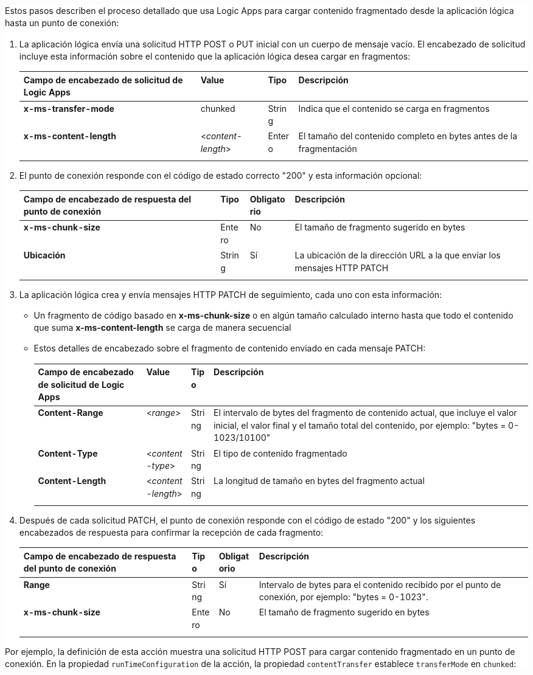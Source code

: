 Estos pasos describen el proceso detallado que usa Logic Apps para cargar contenido fragmentado desde la aplicación lógica hasta un punto de conexión:

1. La aplicación lógica envía una solicitud HTTP POST o PUT inicial con un cuerpo de mensaje vacío. El encabezado de solicitud incluye esta información sobre el contenido que la aplicación lógica desea cargar en fragmentos:

   | Campo de encabezado de solicitud de Logic Apps | Value | Tipo | Descripción |
   |---------------------------------|-------|------|-------------|
   | **x-ms-transfer-mode** | chunked | String | Indica que el contenido se carga en fragmentos |
   | **x-ms-content-length** | <*content-length*> | Entero | El tamaño del contenido completo en bytes antes de la fragmentación |
   ||||

2. El punto de conexión responde con el código de estado correcto "200" y esta información opcional:

   | Campo de encabezado de respuesta del punto de conexión | Tipo | Obligatorio | Descripción |
   |--------------------------------|------|----------|-------------|
   | **x-ms-chunk-size** | Entero | No | El tamaño de fragmento sugerido en bytes |
   | **Ubicación** | String | Sí | La ubicación de la dirección URL a la que enviar los mensajes HTTP PATCH |
   ||||

3. La aplicación lógica crea y envía mensajes HTTP PATCH de seguimiento, cada uno con esta información:

   * Un fragmento de código basado en **x-ms-chunk-size** o en algún tamaño calculado interno hasta que todo el contenido que suma **x-ms-content-length** se carga de manera secuencial

   * Estos detalles de encabezado sobre el fragmento de contenido enviado en cada mensaje PATCH:

     | Campo de encabezado de solicitud de Logic Apps | Value | Tipo | Descripción |
     |---------------------------------|-------|------|-------------|
     | **Content-Range** | <*range*> | String | El intervalo de bytes del fragmento de contenido actual, que incluye el valor inicial, el valor final y el tamaño total del contenido, por ejemplo: "bytes = 0-1023/10100" |
     | **Content-Type** | <*content-type*> | String | El tipo de contenido fragmentado |
     | **Content-Length** | <*content-length*> | String | La longitud de tamaño en bytes del fragmento actual |
     |||||

4. Después de cada solicitud PATCH, el punto de conexión responde con el código de estado "200" y los siguientes encabezados de respuesta para confirmar la recepción de cada fragmento:

   | Campo de encabezado de respuesta del punto de conexión | Tipo | Obligatorio | Descripción |
   |--------------------------------|------|----------|-------------|
   | **Range** | String | Sí | Intervalo de bytes para el contenido recibido por el punto de conexión, por ejemplo: "bytes = 0-1023". |   
   | **x-ms-chunk-size** | Entero | No | El tamaño de fragmento sugerido en bytes |
   ||||

Por ejemplo, la definición de esta acción muestra una solicitud HTTP POST para cargar contenido fragmentado en un punto de conexión. En la propiedad `runTimeConfiguration` de la acción, la propiedad `contentTransfer` establece `transferMode` en `chunked`:
